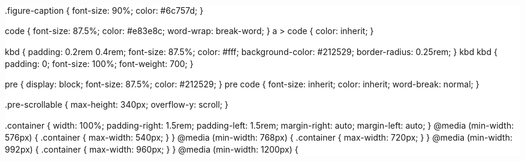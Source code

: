 .figure-caption {
  font-size: 90%;
  color: #6c757d;
}

code {
  font-size: 87.5%;
  color: #e83e8c;
  word-wrap: break-word;
}
a > code {
  color: inherit;
}

kbd {
  padding: 0.2rem 0.4rem;
  font-size: 87.5%;
  color: #fff;
  background-color: #212529;
  border-radius: 0.25rem;
}
kbd kbd {
  padding: 0;
  font-size: 100%;
  font-weight: 700;
}

pre {
  display: block;
  font-size: 87.5%;
  color: #212529;
}
pre code {
  font-size: inherit;
  color: inherit;
  word-break: normal;
}

.pre-scrollable {
  max-height: 340px;
  overflow-y: scroll;
}

.container {
  width: 100%;
  padding-right: 1.5rem;
  padding-left: 1.5rem;
  margin-right: auto;
  margin-left: auto;
}
@media (min-width: 576px) {
  .container {
    max-width: 540px;
  }
}
@media (min-width: 768px) {
  .container {
    max-width: 720px;
  }
}
@media (min-width: 992px) {
  .container {
    max-width: 960px;
  }
}
@media (min-width: 1200px) {